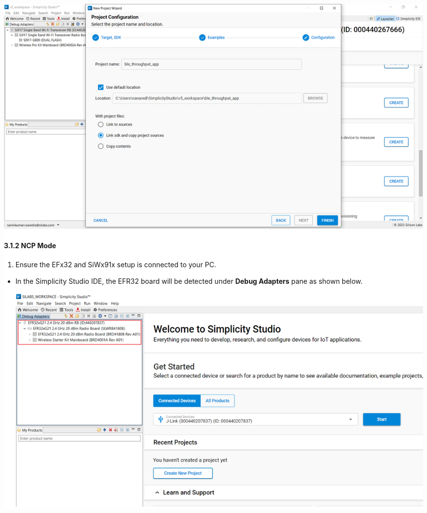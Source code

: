   ![](resources/readme/create_project2.png)

#### 3.1.2 NCP Mode

1. Ensure the EFx32 and SiWx91x setup is connected to your PC.

- In the Simplicity Studio IDE, the EFR32 board will be detected under **Debug Adapters** pane as shown below.

   ![EFR32 Board detection](resources/readme/efr32.png)
